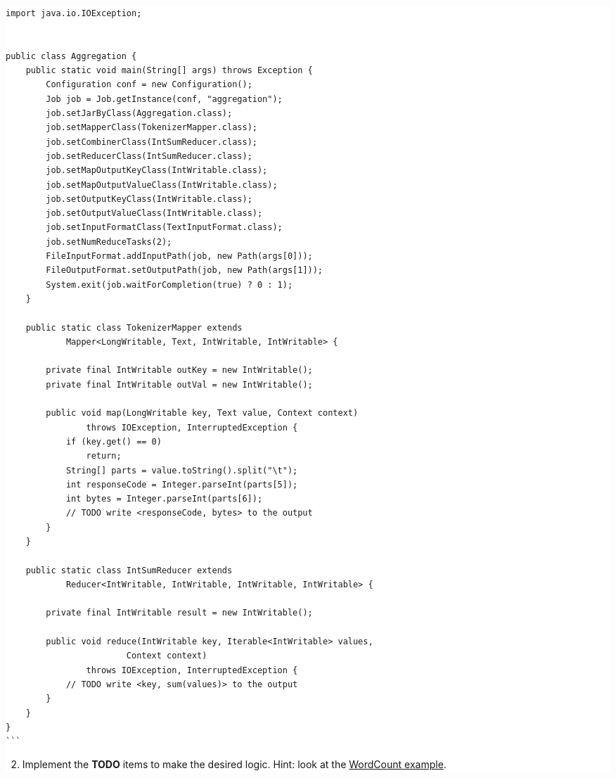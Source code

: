     import java.io.IOException;


    public class Aggregation {
        public static void main(String[] args) throws Exception {
            Configuration conf = new Configuration();
            Job job = Job.getInstance(conf, "aggregation");
            job.setJarByClass(Aggregation.class);
            job.setMapperClass(TokenizerMapper.class);
            job.setCombinerClass(IntSumReducer.class);
            job.setReducerClass(IntSumReducer.class);
            job.setMapOutputKeyClass(IntWritable.class);
            job.setMapOutputValueClass(IntWritable.class);
            job.setOutputKeyClass(IntWritable.class);
            job.setOutputValueClass(IntWritable.class);
            job.setInputFormatClass(TextInputFormat.class);
            job.setNumReduceTasks(2);
            FileInputFormat.addInputPath(job, new Path(args[0]));
            FileOutputFormat.setOutputPath(job, new Path(args[1]));
            System.exit(job.waitForCompletion(true) ? 0 : 1);
        }

        public static class TokenizerMapper extends
                Mapper<LongWritable, Text, IntWritable, IntWritable> {

            private final IntWritable outKey = new IntWritable();
            private final IntWritable outVal = new IntWritable();

            public void map(LongWritable key, Text value, Context context)
                    throws IOException, InterruptedException {
                if (key.get() == 0)
                    return;
                String[] parts = value.toString().split("\t");
                int responseCode = Integer.parseInt(parts[5]);
                int bytes = Integer.parseInt(parts[6]);
                // TODO write <responseCode, bytes> to the output
            }
        }

        public static class IntSumReducer extends
                Reducer<IntWritable, IntWritable, IntWritable, IntWritable> {

            private final IntWritable result = new IntWritable();

            public void reduce(IntWritable key, Iterable<IntWritable> values,
                            Context context)
                    throws IOException, InterruptedException {
                // TODO write <key, sum(values)> to the output
            }
        }
    }
    ```

2. Implement the **TODO** items to make the desired logic. Hint: look at the [WordCount example](https://hadoop.apache.org/docs/stable/hadoop-mapreduce-client/hadoop-mapreduce-client-core/MapReduceTutorial.html#Example:_WordCount_v1.0).
